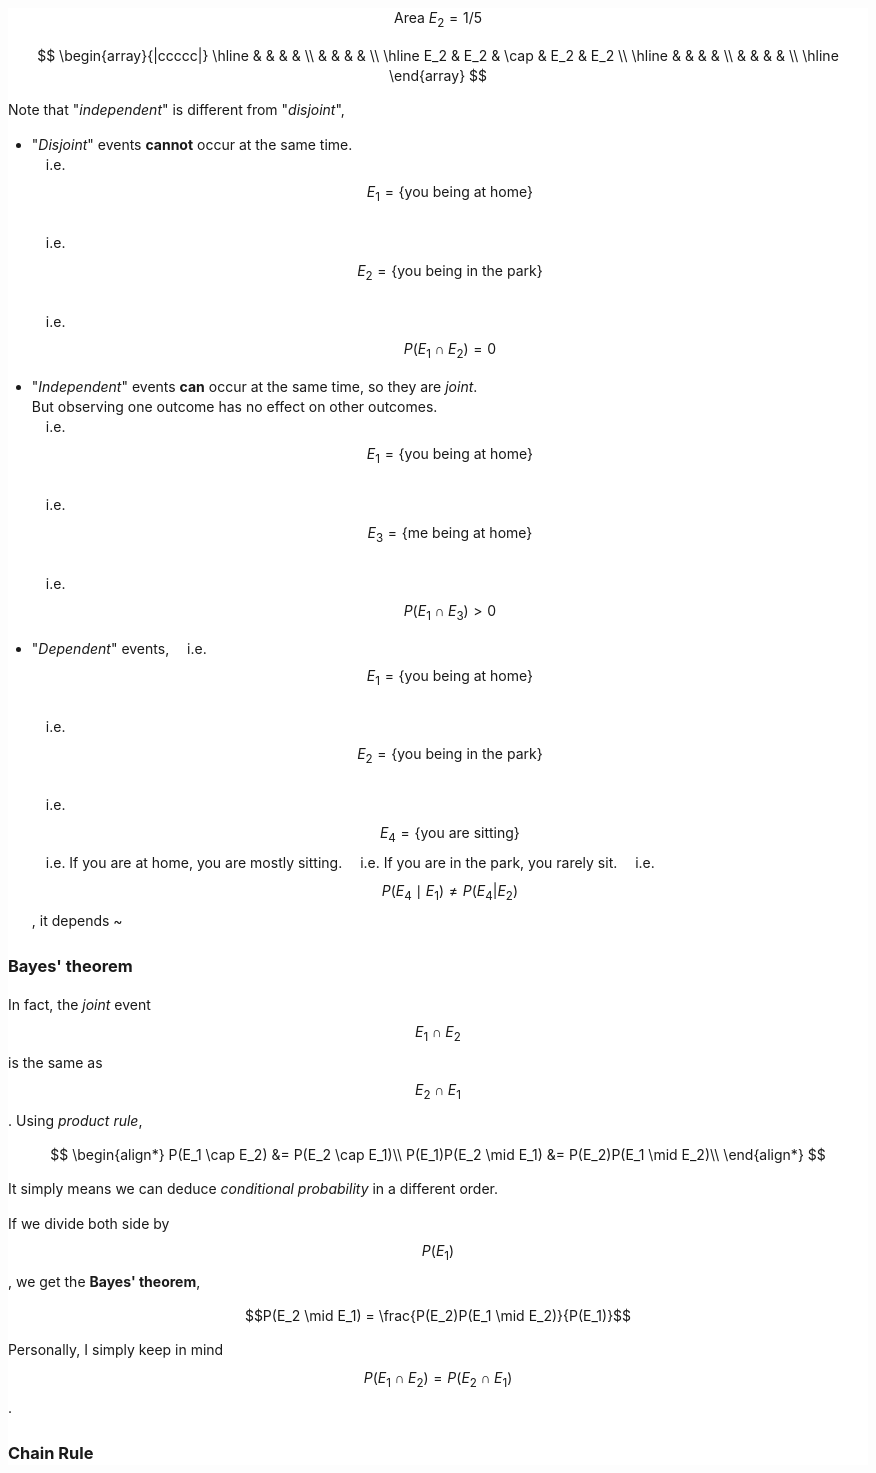 $$\text{Area }E_2 = 1/5$$

$$
\begin{array}{|ccccc|}
\hline     &     &        &     &     \\
           &     &        &     &     \\ 
\hline E_2 & E_2 &  \cap  & E_2 & E_2 \\ 
\hline     &     &        &     &     \\  
           &     &        &     &     \\ 
\hline
\end{array}
$$


Note that "*independent*" is different from "*disjoint*",

* "*Disjoint*" events **cannot** occur at the same time.    
&emsp;i.e. $$E_1 = \{ \text{you being at home} \}$$  
&emsp;i.e. $$E_2 = \{ \text{you being in the park} \}$$  
&emsp;i.e. $$P(E_1 \cap E_2) = 0$$

* "*Independent*" events **can** occur at the same time, so they are *joint*.   
But observing one outcome has no effect on other outcomes.  
&emsp;i.e. $$E_1 = \{ \text{you being at home} \}$$  
&emsp;i.e. $$E_3 = \{ \text{me being at home} \}$$  
&emsp;i.e. $$P(E_1 \cap E_3) > 0$$ 

* "*Dependent*" events,
&emsp;i.e. $$E_1 = \{ \text{you being at home} \}$$  
&emsp;i.e. $$E_2 = \{ \text{you being in the park} \}$$  
&emsp;i.e. $$E_4 = \{ \text{you are sitting} \}$$
&emsp;i.e. If you are at home, you are mostly sitting.
&emsp;i.e. If you are in the park, you rarely sit.
&emsp;i.e. $$P(E_4 \mid E_1) \neq P(E_4 | E_2)$$, it depends ~

### Bayes' theorem

In fact, the *joint* event $$E_1 \cap E_2$$ is the same as $$E_2 \cap E_1$$. Using *product rule*,

$$
\begin{align*}
P(E_1 \cap E_2) &= P(E_2 \cap E_1)\\
P(E_1)P(E_2 \mid E_1) &= P(E_2)P(E_1 \mid E_2)\\
\end{align*}
$$

It simply means we can deduce *conditional probability* in a different order.

If we divide both side by $$P(E_1)$$, we get the **Bayes' theorem**,

$$P(E_2 \mid E_1) = \frac{P(E_2)P(E_1 \mid E_2)}{P(E_1)}$$

Personally, I simply keep in mind $$P(E_1 \cap E_2) = P(E_2 \cap E_1)$$.


### Chain Rule
